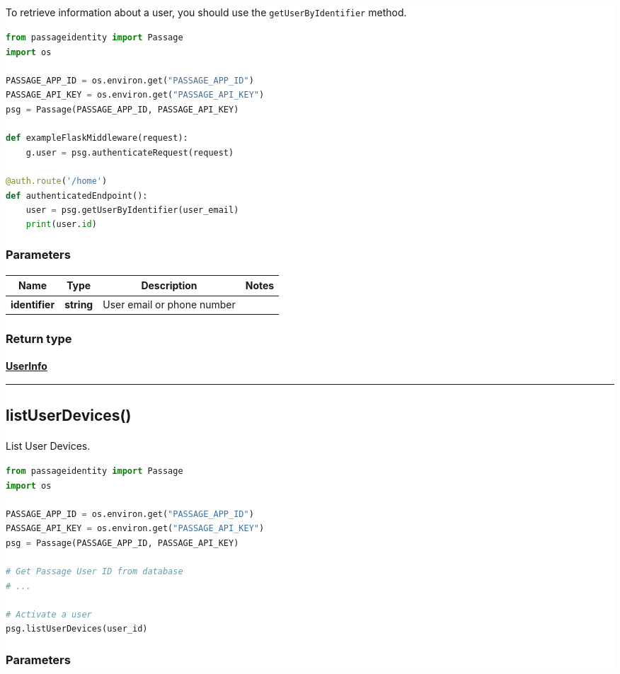 To retrieve information about a user, you should use the `getUserByIdentifier` method.

```python
from passageidentity import Passage
import os

PASSAGE_APP_ID = os.environ.get("PASSAGE_APP_ID")
PASSAGE_API_KEY = os.environ.get("PASSAGE_API_KEY")
psg = Passage(PASSAGE_APP_ID, PASSAGE_API_KEY)

def exampleFlaskMiddleware(request):
    g.user = psg.authenticateRequest(request)

@auth.route('/home')
def authenticatedEndpoint():
    user = psg.getUserByIdentifier(user_email)
	print(user.id)
```

### Parameters

| Name | Type | Description  | Notes |
| ------------- | ------------- | ------------- | ------------- |
| **identifier** | **string**| User email or phone number | |


### Return type

[**UserInfo**](../../openapi_client/models/user_info.py)

---

## listUserDevices()

List User Devices.

```python
from passageidentity import Passage
import os

PASSAGE_APP_ID = os.environ.get("PASSAGE_APP_ID")
PASSAGE_API_KEY = os.environ.get("PASSAGE_API_KEY")
psg = Passage(PASSAGE_APP_ID, PASSAGE_API_KEY)

# Get Passage User ID from database
# ...

# Activate a user
psg.listUserDevices(user_id)
```

### Parameters
